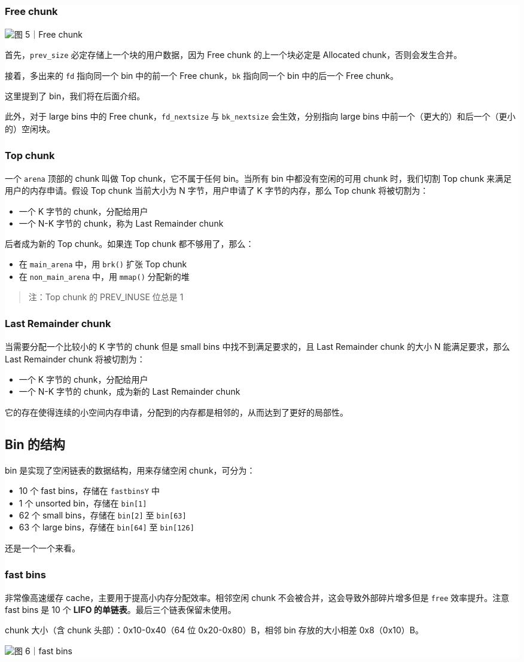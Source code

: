 ### Free chunk

![图 5｜Free chunk](https://cdn.jsdelivr.net/gh/SignorMercurio/blog-cdn/GLibcHeap/5.png)

首先，`prev_size` 必定存储上一个块的用户数据，因为 Free chunk 的上一个块必定是 Allocated chunk，否则会发生合并。

接着，多出来的 `fd` 指向同一个 bin 中的前一个 Free chunk，`bk` 指向同一个 bin 中的后一个 Free chunk。

这里提到了 bin，我们将在后面介绍。

此外，对于 large bins 中的 Free chunk，`fd_nextsize` 与 `bk_nextsize` 会生效，分别指向 large bins 中前一个（更大的）和后一个（更小的）空闲块。

### Top chunk

一个 `arena` 顶部的 chunk 叫做 Top chunk，它不属于任何 bin。当所有 bin 中都没有空闲的可用 chunk 时，我们切割 Top chunk 来满足用户的内存申请。假设 Top chunk 当前大小为 N 字节，用户申请了 K 字节的内存，那么 Top chunk 将被切割为：

- 一个 K 字节的 chunk，分配给用户
- 一个 N-K 字节的 chunk，称为 Last Remainder chunk

后者成为新的 Top chunk。如果连 Top chunk 都不够用了，那么：

- 在 `main_arena` 中，用 `brk()` 扩张 Top chunk
- 在 `non_main_arena` 中，用 `mmap()` 分配新的堆

> 注：Top chunk 的 PREV_INUSE 位总是 1

### Last Remainder chunk

当需要分配一个比较小的 K 字节的 chunk 但是 small bins 中找不到满足要求的，且 Last Remainder chunk 的大小 N 能满足要求，那么 Last Remainder chunk 将被切割为：

- 一个 K 字节的 chunk，分配给用户
- 一个 N-K 字节的 chunk，成为新的 Last Remainder chunk

它的存在使得连续的小空间内存申请，分配到的内存都是相邻的，从而达到了更好的局部性。

## Bin 的结构

bin 是实现了空闲链表的数据结构，用来存储空闲 chunk，可分为：

- 10 个 fast bins，存储在 `fastbinsY` 中
- 1 个 unsorted bin，存储在 `bin[1]`
- 62 个 small bins，存储在 `bin[2]` 至 `bin[63]`
- 63 个 large bins，存储在 `bin[64]` 至 `bin[126]`

还是一个一个来看。

### fast bins

非常像高速缓存 cache，主要用于提高小内存分配效率。相邻空闲 chunk 不会被合并，这会导致外部碎片增多但是 `free` 效率提升。注意 fast bins 是 10 个 **LIFO 的单链表**。最后三个链表保留未使用。

chunk 大小（含 chunk 头部）：0x10-0x40（64 位 0x20-0x80）B，相邻 bin 存放的大小相差 0x8（0x10）B。

![图 6｜fast bins](https://cdn.jsdelivr.net/gh/SignorMercurio/blog-cdn/GLibcHeap/6.png)
